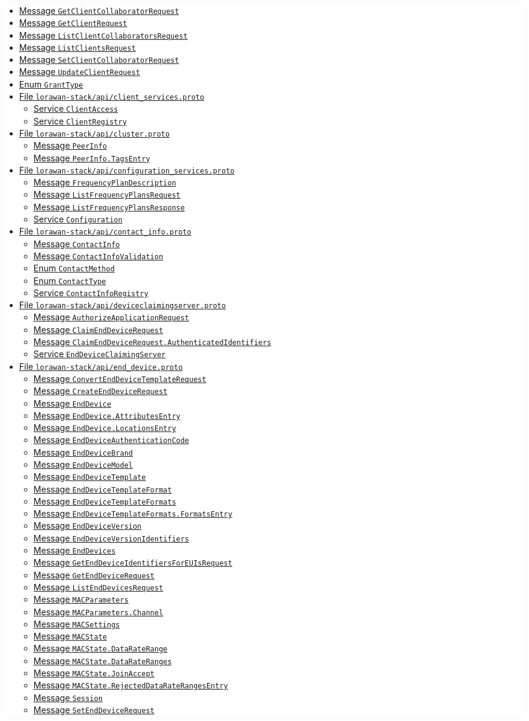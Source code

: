   - [Message `GetClientCollaboratorRequest`](#ttn.lorawan.v3.GetClientCollaboratorRequest)
  - [Message `GetClientRequest`](#ttn.lorawan.v3.GetClientRequest)
  - [Message `ListClientCollaboratorsRequest`](#ttn.lorawan.v3.ListClientCollaboratorsRequest)
  - [Message `ListClientsRequest`](#ttn.lorawan.v3.ListClientsRequest)
  - [Message `SetClientCollaboratorRequest`](#ttn.lorawan.v3.SetClientCollaboratorRequest)
  - [Message `UpdateClientRequest`](#ttn.lorawan.v3.UpdateClientRequest)
  - [Enum `GrantType`](#ttn.lorawan.v3.GrantType)
- [File `lorawan-stack/api/client_services.proto`](#lorawan-stack/api/client_services.proto)
  - [Service `ClientAccess`](#ttn.lorawan.v3.ClientAccess)
  - [Service `ClientRegistry`](#ttn.lorawan.v3.ClientRegistry)
- [File `lorawan-stack/api/cluster.proto`](#lorawan-stack/api/cluster.proto)
  - [Message `PeerInfo`](#ttn.lorawan.v3.PeerInfo)
  - [Message `PeerInfo.TagsEntry`](#ttn.lorawan.v3.PeerInfo.TagsEntry)
- [File `lorawan-stack/api/configuration_services.proto`](#lorawan-stack/api/configuration_services.proto)
  - [Message `FrequencyPlanDescription`](#ttn.lorawan.v3.FrequencyPlanDescription)
  - [Message `ListFrequencyPlansRequest`](#ttn.lorawan.v3.ListFrequencyPlansRequest)
  - [Message `ListFrequencyPlansResponse`](#ttn.lorawan.v3.ListFrequencyPlansResponse)
  - [Service `Configuration`](#ttn.lorawan.v3.Configuration)
- [File `lorawan-stack/api/contact_info.proto`](#lorawan-stack/api/contact_info.proto)
  - [Message `ContactInfo`](#ttn.lorawan.v3.ContactInfo)
  - [Message `ContactInfoValidation`](#ttn.lorawan.v3.ContactInfoValidation)
  - [Enum `ContactMethod`](#ttn.lorawan.v3.ContactMethod)
  - [Enum `ContactType`](#ttn.lorawan.v3.ContactType)
  - [Service `ContactInfoRegistry`](#ttn.lorawan.v3.ContactInfoRegistry)
- [File `lorawan-stack/api/deviceclaimingserver.proto`](#lorawan-stack/api/deviceclaimingserver.proto)
  - [Message `AuthorizeApplicationRequest`](#ttn.lorawan.v3.AuthorizeApplicationRequest)
  - [Message `ClaimEndDeviceRequest`](#ttn.lorawan.v3.ClaimEndDeviceRequest)
  - [Message `ClaimEndDeviceRequest.AuthenticatedIdentifiers`](#ttn.lorawan.v3.ClaimEndDeviceRequest.AuthenticatedIdentifiers)
  - [Service `EndDeviceClaimingServer`](#ttn.lorawan.v3.EndDeviceClaimingServer)
- [File `lorawan-stack/api/end_device.proto`](#lorawan-stack/api/end_device.proto)
  - [Message `ConvertEndDeviceTemplateRequest`](#ttn.lorawan.v3.ConvertEndDeviceTemplateRequest)
  - [Message `CreateEndDeviceRequest`](#ttn.lorawan.v3.CreateEndDeviceRequest)
  - [Message `EndDevice`](#ttn.lorawan.v3.EndDevice)
  - [Message `EndDevice.AttributesEntry`](#ttn.lorawan.v3.EndDevice.AttributesEntry)
  - [Message `EndDevice.LocationsEntry`](#ttn.lorawan.v3.EndDevice.LocationsEntry)
  - [Message `EndDeviceAuthenticationCode`](#ttn.lorawan.v3.EndDeviceAuthenticationCode)
  - [Message `EndDeviceBrand`](#ttn.lorawan.v3.EndDeviceBrand)
  - [Message `EndDeviceModel`](#ttn.lorawan.v3.EndDeviceModel)
  - [Message `EndDeviceTemplate`](#ttn.lorawan.v3.EndDeviceTemplate)
  - [Message `EndDeviceTemplateFormat`](#ttn.lorawan.v3.EndDeviceTemplateFormat)
  - [Message `EndDeviceTemplateFormats`](#ttn.lorawan.v3.EndDeviceTemplateFormats)
  - [Message `EndDeviceTemplateFormats.FormatsEntry`](#ttn.lorawan.v3.EndDeviceTemplateFormats.FormatsEntry)
  - [Message `EndDeviceVersion`](#ttn.lorawan.v3.EndDeviceVersion)
  - [Message `EndDeviceVersionIdentifiers`](#ttn.lorawan.v3.EndDeviceVersionIdentifiers)
  - [Message `EndDevices`](#ttn.lorawan.v3.EndDevices)
  - [Message `GetEndDeviceIdentifiersForEUIsRequest`](#ttn.lorawan.v3.GetEndDeviceIdentifiersForEUIsRequest)
  - [Message `GetEndDeviceRequest`](#ttn.lorawan.v3.GetEndDeviceRequest)
  - [Message `ListEndDevicesRequest`](#ttn.lorawan.v3.ListEndDevicesRequest)
  - [Message `MACParameters`](#ttn.lorawan.v3.MACParameters)
  - [Message `MACParameters.Channel`](#ttn.lorawan.v3.MACParameters.Channel)
  - [Message `MACSettings`](#ttn.lorawan.v3.MACSettings)
  - [Message `MACState`](#ttn.lorawan.v3.MACState)
  - [Message `MACState.DataRateRange`](#ttn.lorawan.v3.MACState.DataRateRange)
  - [Message `MACState.DataRateRanges`](#ttn.lorawan.v3.MACState.DataRateRanges)
  - [Message `MACState.JoinAccept`](#ttn.lorawan.v3.MACState.JoinAccept)
  - [Message `MACState.RejectedDataRateRangesEntry`](#ttn.lorawan.v3.MACState.RejectedDataRateRangesEntry)
  - [Message `Session`](#ttn.lorawan.v3.Session)
  - [Message `SetEndDeviceRequest`](#ttn.lorawan.v3.SetEndDeviceRequest)